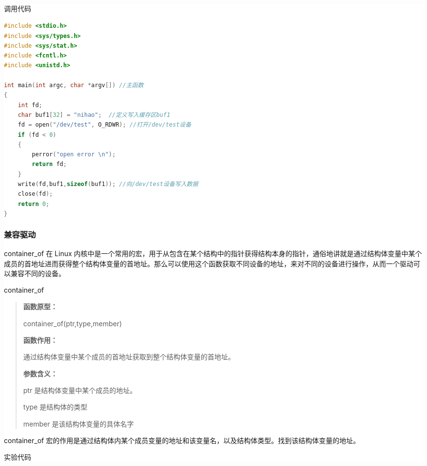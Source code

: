 ```c
```

调用代码

```c
#include <stdio.h>
#include <sys/types.h>
#include <sys/stat.h>
#include <fcntl.h>
#include <unistd.h>

int main(int argc, char *argv[]) //主函数
{
    int fd;
    char buf1[32] = "nihao";  //定义写入缓存区buf1
    fd = open("/dev/test", O_RDWR); //打开/dev/test设备
    if (fd < 0)
    {
        perror("open error \n");
        return fd;
    }
    write(fd,buf1,sizeof(buf1)); //向/dev/test设备写入数据
    close(fd);
    return 0;
}
```

### 兼容驱动

container_of 在 Linux 内核中是一个常用的宏，用于从包含在某个结构中的指针获得结构本身的指针，通俗地讲就是通过结构体变量中某个成员的首地址进而获得整个结构体变量的首地址。那么可以使用这个函数获取不同设备的地址，来对不同的设备进行操作，从而一个驱动可以兼容不同的设备。

container_of

> **函数原型：**
>
> container_of(ptr,type,member)
>
> **函数作用：**
>
> 通过结构体变量中某个成员的首地址获取到整个结构体变量的首地址。
>
> **参数含义：**
>
> ptr 是结构体变量中某个成员的地址。
>
> type 是结构体的类型
>
> member 是该结构体变量的具体名字

container_of 宏的作用是通过结构体内某个成员变量的地址和该变量名，以及结构体类型。找到该结构体变量的地址。

实验代码
